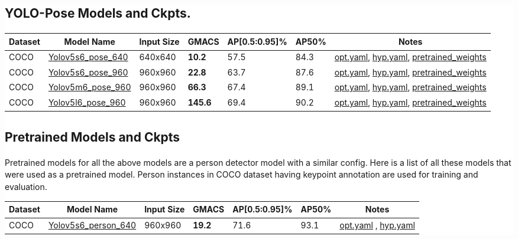 
## **YOLO-Pose Models and Ckpts**.

|Dataset | Model Name                                                                                                                                                                                                                                              |Input Size |GMACS  |AP[0.5:0.95]%| AP50%|Notes |
|--------|---------------------------------------------------------------------------------------------------------------------------------------------------------------------------------------------------------------------------------------------------------|-----------|----------|-------------|------|----- |
|COCO    | [Yolov5s6_pose_640](http://software-dl.ti.com/jacinto7/esd/modelzoo/gplv3/08_02_00_11/edgeai-yolov5/pretrained_models/checkpoints/keypoint/coco/edgeai-yolov5/other/best_models/yolov5s6_640_60p7_85p3_kpts_head_6x_dwconv_3x3_lr_0p01/weights/last.pt) |640x640    |**10.2**  |   57.5      | 84.3 | [opt.yaml](http://software-dl.ti.com/jacinto7/esd/modelzoo/gplv3/08_02_00_11/edgeai-yolov5/pretrained_models/checkpoints/keypoint/coco/edgeai-yolov5/other/best_models/yolov5s6_640_60p7_85p3_kpts_head_6x_dwconv_3x3_lr_0p01/opt.yaml), [hyp.yaml](http://software-dl.ti.com/jacinto7/esd/modelzoo/gplv3/08_02_00_11/edgeai-yolov5/pretrained_models/checkpoints/keypoint/coco/edgeai-yolov5/other/best_models/yolov5s6_640_60p7_85p3_kpts_head_6x_dwconv_3x3_lr_0p01/hyp.yaml), [pretrained_weights](http://software-dl.ti.com/jacinto7/esd/modelzoo/gplv3/08_02_00_11/edgeai-yolov5/pretrained_models/checkpoints/keypoint/coco/edgeai-yolov5/other/person_detector/yolov5s6_960_71p6_93p1/weights/last.pt)|
|COCO    | [Yolov5s6_pose_960](http://software-dl.ti.com/jacinto7/esd/modelzoo/gplv3/08_02_00_11/edgeai-yolov5/pretrained_models/checkpoints/keypoint/coco/edgeai-yolov5/other/best_models/yolov5s6_960_64p8_87p4_kpts_head_6x_dwconv_3x3_lr_0p01/weights/last.pt) |960x960    |**22.8**  |   63.7      | 87.6 | [opt.yaml](http://software-dl.ti.com/jacinto7/esd/modelzoo/gplv3/08_02_00_11/edgeai-yolov5/pretrained_models/checkpoints/keypoint/coco/edgeai-yolov5/other/best_models/yolov5s6_960_64p8_87p4_kpts_head_6x_dwconv_3x3_lr_0p01/opt.yaml), [hyp.yaml](http://software-dl.ti.com/jacinto7/esd/modelzoo/gplv3/08_02_00_11/edgeai-yolov5/pretrained_models/checkpoints/keypoint/coco/edgeai-yolov5/other/best_models/yolov5s6_960_64p8_87p4_kpts_head_6x_dwconv_3x3_lr_0p01/hyp.yaml), [pretrained_weights](http://software-dl.ti.com/jacinto7/esd/modelzoo/gplv3/08_02_00_11/edgeai-yolov5/pretrained_models/checkpoints/keypoint/coco/edgeai-yolov5/other/person_detector/yolov5s6_960_71p6_93p1/weights/last.pt)|
|COCO    | [Yolov5m6_pose_960](http://software-dl.ti.com/jacinto7/esd/modelzoo/gplv3/08_02_00_11/edgeai-yolov5/pretrained_models/checkpoints/keypoint/coco/edgeai-yolov5/other/best_models/yolov5m6_960_67p8_89p3_kpts_head_6x_dwconv_3x3_lr_0p01/weights/last.pt) |960x960    |**66.3**  |   67.4      | 89.1 | [opt.yaml](http://software-dl.ti.com/jacinto7/esd/modelzoo/gplv3/08_02_00_11/edgeai-yolov5/pretrained_models/checkpoints/keypoint/coco/edgeai-yolov5/other/best_models/yolov5m6_960_67p8_89p3_kpts_head_6x_dwconv_3x3_lr_0p01/opt.yaml), [hyp.yaml](http://software-dl.ti.com/jacinto7/esd/modelzoo/gplv3/08_02_00_11/edgeai-yolov5/pretrained_models/checkpoints/keypoint/coco/edgeai-yolov5/other/best_models/yolov5m6_960_67p8_89p3_kpts_head_6x_dwconv_3x3_lr_0p01/hyp.yaml), [pretrained_weights](http://software-dl.ti.com/jacinto7/esd/modelzoo/gplv3/08_02_00_11/edgeai-yolov5/pretrained_models/checkpoints/keypoint/coco/edgeai-yolov5/other/person_detector/yolov5m6_960_74p1_93p6/weights/last.pt)|
|COCO    | [Yolov5l6_pose_960](http://software-dl.ti.com/jacinto7/esd/modelzoo/gplv3/08_02_00_11/edgeai-yolov5/pretrained_models/checkpoints/keypoint/coco/edgeai-yolov5/other/best_models/yolov5l6_960_69p6_90p1_kpts_head_6x_dwconv_3x3_lr_0p01/weights/last.pt) |960x960    |**145.6** |   69.4      | 90.2 | [opt.yaml](http://software-dl.ti.com/jacinto7/esd/modelzoo/gplv3/08_02_00_11/edgeai-yolov5/pretrained_models/checkpoints/keypoint/coco/edgeai-yolov5/other/best_models/yolov5l6_960_69p6_90p1_kpts_head_6x_dwconv_3x3_lr_0p01/opt.yaml), [hyp.yaml](http://software-dl.ti.com/jacinto7/esd/modelzoo/gplv3/08_02_00_11/edgeai-yolov5/pretrained_models/checkpoints/keypoint/coco/edgeai-yolov5/other/best_models/yolov5l6_960_69p6_90p1_kpts_head_6x_dwconv_3x3_lr_0p01/hyp.yaml), [pretrained_weights](http://software-dl.ti.com/jacinto7/esd/modelzoo/gplv3/08_02_00_11/edgeai-yolov5/pretrained_models/checkpoints/keypoint/coco/edgeai-yolov5/other/person_detector/yolov5l6_960_74p7_94p0/weights/last.pt)|

## **Pretrained Models and Ckpts** 
Pretrained models for all the above models are a person detector model with a similar config. Here is a  list of all these models that were used as a pretrained model. 
Person instances in COCO dataset having keypoint annotation are used for training and evaluation.

|Dataset |Model Name                      |Input Size |GMACS  |AP[0.5:0.95]%| AP50%|Notes |
|--------|------------------------------- |-----------|----------|-------------|------|----- |
|COCO    |[Yolov5s6_person_640](http://software-dl.ti.com/jacinto7/esd/modelzoo/gplv3/08_02_00_11/edgeai-yolov5/pretrained_models/checkpoints/keypoint/coco/edgeai-yolov5/other/person_detector/yolov5s6_960_71p6_93p1/weights/last.pt)   |960x960    |**19.2**  |   71.6      | 93.1 |[opt.yaml](http://software-dl.ti.com/jacinto7/esd/modelzoo/gplv3/08_02_00_11/edgeai-yolov5/pretrained_models/checkpoints/keypoint/coco/edgeai-yolov5/other/person_detector/yolov5s6_960_71p6_93p1/opt.yaml) , [hyp.yaml](http://software-dl.ti.com/jacinto7/esd/modelzoo/gplv3/08_02_00_11/edgeai-yolov5/pretrained_models/checkpoints/keypoint/coco/edgeai-yolov5/other/person_detector/yolov5s6_960_71p6_93p1/hyp.yaml)|